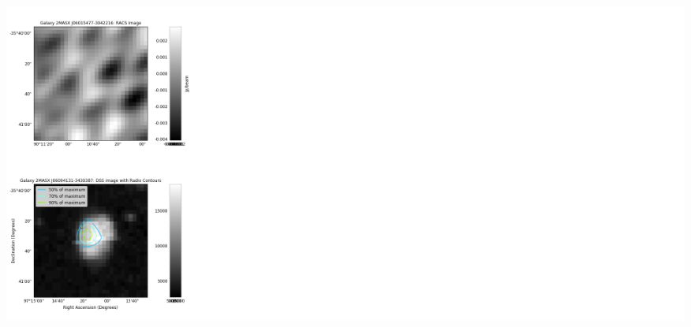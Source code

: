 <img src="RACSfig047.png" width="250" height="194">
</div>
</div>
<div class="row">
<div class="column">
<img src="galfig048.png" width="250" height="194">
</div>
<div class="column">